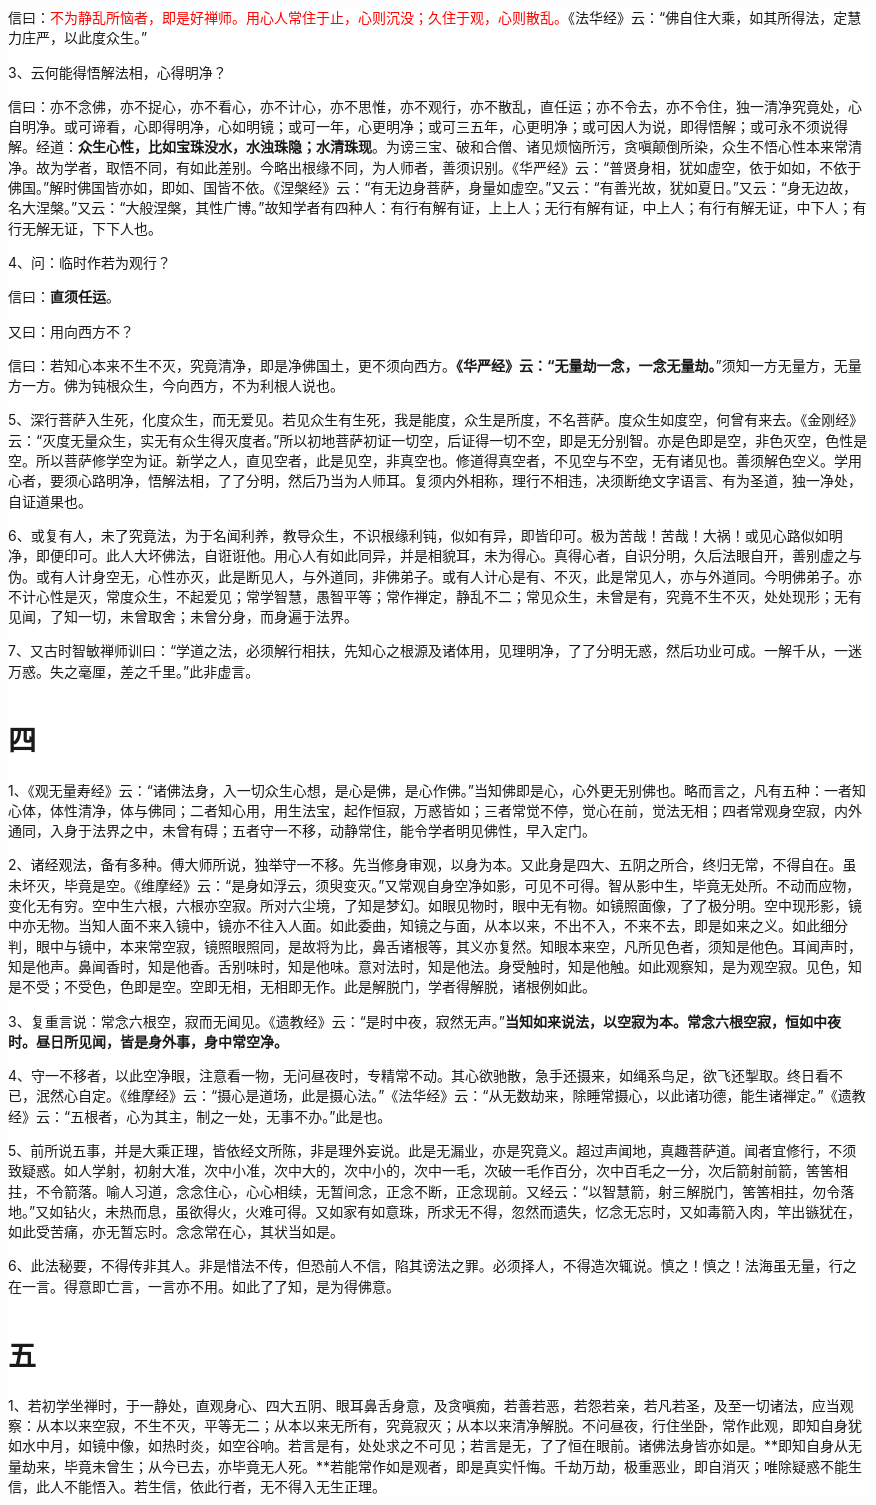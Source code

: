 信曰：<font style="color:red">不为静乱所恼者，即是好禅师。用心人常住于止，心则沉没；久住于观，心则散乱。</font>《法华经》云：“佛自住大乘，如其所得法，定慧力庄严，以此度众生。”

3、云何能得悟解法相，心得明净？

信曰：亦不念佛，亦不捉心，亦不看心，亦不计心，亦不思惟，亦不观行，亦不散乱，直任运；亦不令去，亦不令住，独一清净究竟处，心自明净。或可谛看，心即得明净，心如明镜；或可一年，心更明净；或可三五年，心更明净；或可因人为说，即得悟解；或可永不须说得解。经道：**众生心性，比如宝珠没水，水浊珠隐；水清珠现**。为谤三宝、破和合僧、诸见烦恼所污，贪嗔颠倒所染，众生不悟心性本来常清净。故为学者，取悟不同，有如此差别。今略出根缘不同，为人师者，善须识别。《华严经》云：“普贤身相，犹如虚空，依于如如，不依于佛国。”解时佛国皆亦如，即如、国皆不依。《涅槃经》云：“有无边身菩萨，身量如虚空。”又云：“有善光故，犹如夏日。”又云：“身无边故，名大涅槃。”又云：“大般涅槃，其性广博。”故知学者有四种人：有行有解有证，上上人；无行有解有证，中上人；有行有解无证，中下人；有行无解无证，下下人也。

4、问：临时作若为观行？

信曰：**直须任运**。

又曰：用向西方不？

信曰：若知心本来不生不灭，究竟清净，即是净佛国土，更不须向西方。**《华严经》云：“无量劫一念，一念无量劫。**”须知一方无量方，无量方一方。佛为钝根众生，今向西方，不为利根人说也。

5、深行菩萨入生死，化度众生，而无爱见。若见众生有生死，我是能度，众生是所度，不名菩萨。度众生如度空，何曾有来去。《金刚经》云：“灭度无量众生，实无有众生得灭度者。”所以初地菩萨初证一切空，后证得一切不空，即是无分别智。亦是色即是空，非色灭空，色性是空。所以菩萨修学空为证。新学之人，直见空者，此是见空，非真空也。修道得真空者，不见空与不空，无有诸见也。善须解色空义。学用心者，要须心路明净，悟解法相，了了分明，然后乃当为人师耳。复须内外相称，理行不相违，决须断绝文字语言、有为圣道，独一净处，自证道果也。

6、或复有人，未了究竟法，为于名闻利养，教导众生，不识根缘利钝，似如有异，即皆印可。极为苦哉！苦哉！大祸！或见心路似如明净，即便印可。此人大坏佛法，自诳诳他。用心人有如此同异，并是相貌耳，未为得心。真得心者，自识分明，久后法眼自开，善别虚之与伪。或有人计身空无，心性亦灭，此是断见人，与外道同，非佛弟子。或有人计心是有、不灭，此是常见人，亦与外道同。今明佛弟子。亦不计心性是灭，常度众生，不起爱见；常学智慧，愚智平等；常作禅定，静乱不二；常见众生，未曾是有，究竟不生不灭，处处现形；无有见闻，了知一切，未曾取舍；未曾分身，而身遍于法界。

7、又古时智敏禅师训曰：“学道之法，必须解行相扶，先知心之根源及诸体用，见理明净，了了分明无惑，然后功业可成。一解千从，一迷万惑。失之毫厘，差之千里。”此非虚言。



# 四

1、《观无量寿经》云：“诸佛法身，入一切众生心想，是心是佛，是心作佛。”当知佛即是心，心外更无别佛也。略而言之，凡有五种：一者知心体，体性清净，体与佛同；二者知心用，用生法宝，起作恒寂，万惑皆如；三者常觉不停，觉心在前，觉法无相；四者常观身空寂，内外通同，入身于法界之中，未曾有碍；五者守一不移，动静常住，能令学者明见佛性，早入定门。

2、诸经观法，备有多种。傅大师所说，独举守一不移。先当修身审观，以身为本。又此身是四大、五阴之所合，终归无常，不得自在。虽未坏灭，毕竟是空。《维摩经》云：“是身如浮云，须臾变灭。”又常观自身空净如影，可见不可得。智从影中生，毕竟无处所。不动而应物，变化无有穷。空中生六根，六根亦空寂。所对六尘境，了知是梦幻。如眼见物时，眼中无有物。如镜照面像，了了极分明。空中现形影，镜中亦无物。当知人面不来入镜中，镜亦不往入人面。如此委曲，知镜之与面，从本以来，不出不入，不来不去，即是如来之义。如此细分判，眼中与镜中，本来常空寂，镜照眼照同，是故将为比，鼻舌诸根等，其义亦复然。知眼本来空，凡所见色者，须知是他色。耳闻声时，知是他声。鼻闻香时，知是他香。舌别味时，知是他味。意对法时，知是他法。身受触时，知是他触。如此观察知，是为观空寂。见色，知是不受；不受色，色即是空。空即无相，无相即无作。此是解脱门，学者得解脱，诸根例如此。

3、复重言说：常念六根空，寂而无闻见。《遗教经》云：“是时中夜，寂然无声。”**当知如来说法，以空寂为本。常念六根空寂，恒如中夜时。昼日所见闻，皆是身外事，身中常空净。**

4、守一不移者，以此空净眼，注意看一物，无问昼夜时，专精常不动。其心欲驰散，急手还摄来，如绳系鸟足，欲飞还掣取。终日看不已，泯然心自定。《维摩经》云：“摄心是道场，此是摄心法。”《法华经》云：“从无数劫来，除睡常摄心，以此诸功德，能生诸禅定。”《遗教经》云：“五根者，心为其主，制之一处，无事不办。”此是也。

5、前所说五事，并是大乘正理，皆依经文所陈，非是理外妄说。此是无漏业，亦是究竟义。超过声闻地，真趣菩萨道。闻者宜修行，不须致疑惑。如人学射，初射大准，次中小准，次中大的，次中小的，次中一毛，次破一毛作百分，次中百毛之一分，次后箭射前箭，筈筈相拄，不令箭落。喻人习道，念念住心，心心相续，无暂间念，正念不断，正念现前。又经云：“以智慧箭，射三解脱门，筈筈相拄，勿令落地。”又如钻火，未热而息，虽欲得火，火难可得。又如家有如意珠，所求无不得，忽然而遗失，忆念无忘时，又如毒箭入肉，竿出镞犹在，如此受苦痛，亦无暂忘时。念念常在心，其状当如是。

6、此法秘要，不得传非其人。非是惜法不传，但恐前人不信，陷其谤法之罪。必须择人，不得造次辄说。慎之！慎之！法海虽无量，行之在一言。得意即亡言，一言亦不用。如此了了知，是为得佛意。



# 五

1、若初学坐禅时，于一静处，直观身心、四大五阴、眼耳鼻舌身意，及贪嗔痴，若善若恶，若怨若亲，若凡若圣，及至一切诸法，应当观察：从本以来空寂，不生不灭，平等无二；从本以来无所有，究竟寂灭；从本以来清净解脱。不问昼夜，行住坐卧，常作此观，即知自身犹如水中月，如镜中像，如热时炎，如空谷响。若言是有，处处求之不可见；若言是无，了了恒在眼前。诸佛法身皆亦如是。**即知自身从无量劫来，毕竟未曾生；从今已去，亦毕竟无人死。**若能常作如是观者，即是真实忏悔。千劫万劫，极重恶业，即自消灭；唯除疑惑不能生信，此人不能悟入。若生信，依此行者，无不得入无生正理。
